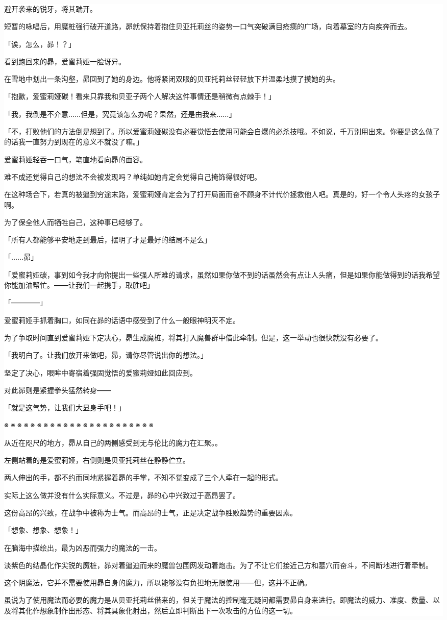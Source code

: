 避开袭来的锐牙，将其踹开。

短暂的咏唱后，用魔桩强行破开道路，昴就保持着抱住贝亚托莉丝的姿势一口气突破满目疮痍的广场，向着墓室的方向疾奔而去。

「诶，怎么，昴！？」

看到跑回来的昴，爱蜜莉娅一脸讶异。

在雪地中划出一条沟壑，昴回到了她的身边。他将紧闭双眼的贝亚托莉丝轻轻放下并温柔地摸了摸她的头。

「抱歉，爱蜜莉娅碳！看来只靠我和贝亚子两个人解决这件事情还是稍微有点棘手！」

「我，我倒是不介意……但是，究竟该怎么办呢？果然，还是由我来……」

「不，打败他们的方法倒是想到了。所以爱蜜莉娅碳没有必要觉悟去使用可能会自爆的必杀技哦。不如说，千万别用出来。你要是这么做了的话我一直努力到现在的意义不就没了嘛。」

爱蜜莉娅轻吞一口气，笔直地看向昴的面容。

难不成还觉得自己的想法不会被发现吗？单纯如她肯定会觉得自己掩饰得很好吧。

在这种场合下，若真的被逼到穷途末路，爱蜜莉娅肯定会为了打开局面而奋不顾身不计代价拯救他人吧。真是的，好一个令人头疼的女孩子啊。

为了保全他人而牺牲自己，这种事已经够了。

「所有人都能够平安地走到最后，摆明了才是最好的结局不是么」

「……昴」

「爱蜜莉娅碳，事到如今我才向你提出一些强人所难的请求，虽然如果你做不到的话虽然会有点让人头痛，但是如果你能做得到的话我希望你能加油帮忙。――让我们一起携手，取胜吧」

「――――」

爱蜜莉娅手抓着胸口，如同在昴的话语中感受到了什么一般眼神明灭不定。

为了争取时间直到爱蜜莉娅下定决心，昴生成魔桩，将其打入魔兽群中借此牵制。但是，这一举动也很快就没有必要了。

「我明白了。让我们放开来做吧，昴，请你尽管说出你的想法。」

坚定了决心，眼眸中寄宿着强固觉悟的爱蜜莉娅如此回应到。

对此昴则是紧握拳头猛然转身——

「就是这气势，让我们大显身手吧！」

※ ※ ※ ※ ※ ※ ※ ※ ※ ※ ※ ※ ※ ※ ※ ※ ※ ※ ※ ※ ※ ※ ※

从近在咫尺的地方，昴从自己的两侧感受到无与伦比的魔力在汇聚。。

左侧站着的是爱蜜莉娅，右侧则是贝亚托莉丝在静静伫立。

两人伸出的手，都不约而同地紧握着昴的手掌，不知不觉变成了三个人牵在一起的形式。

实际上这么做并没有什么实际意义。不过是，昴的心中兴致过于高昂罢了。

这份高昂的兴致，在战争中被称为士气。而高昂的士气，正是决定战争胜败趋势的重要因素。

「想象、想象、想象！」

在脑海中描绘出，最为凶恶而强力的魔法的一击。

淡紫色的结晶化作尖锐的魔桩，昴对着逼迫而来的魔兽包围网发动着炮击。为了不让它们接近己方和墓穴而奋斗，不间断地进行着牵制。

这个阴魔法，它并不需要使用昴自身的魔力，所以能够没有负担地无限使用——但，这并不正确。

虽说为了使用魔法而必要的魔力是从贝亚托莉丝借来的，但关于魔法的控制毫无疑问都需要昴自身来进行。即魔法的威力、准度、数量、以及将其化作想象制作出形态、将其具象化射出，然后立即判断出下一次攻击的方位的这一切。
